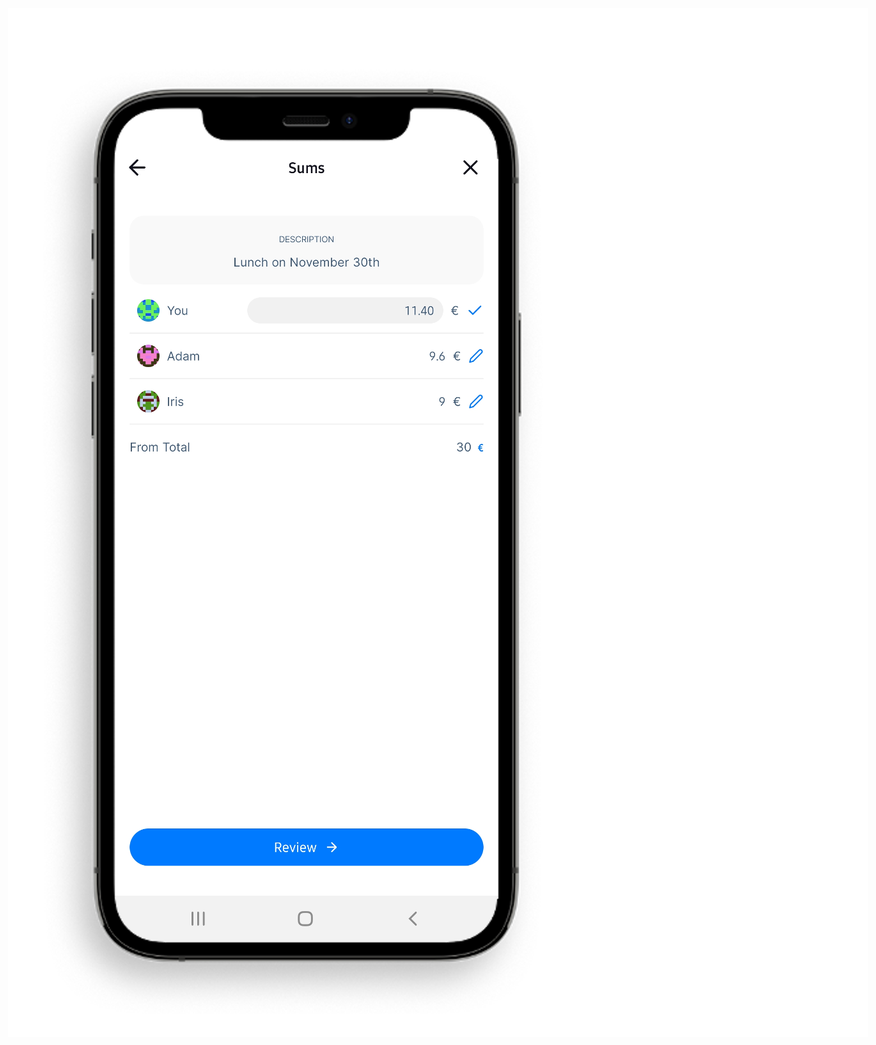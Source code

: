 <a data-sub-html="Split Request - Manually editing sums" href="../../../assets/images/app_user_guide/v1.11/split_request_sums_manual.png"><img class="app_guide_img" src="../../../assets/images/app_user_guide/v1.11/split_request_sums_manual.png"></a></div></center>
